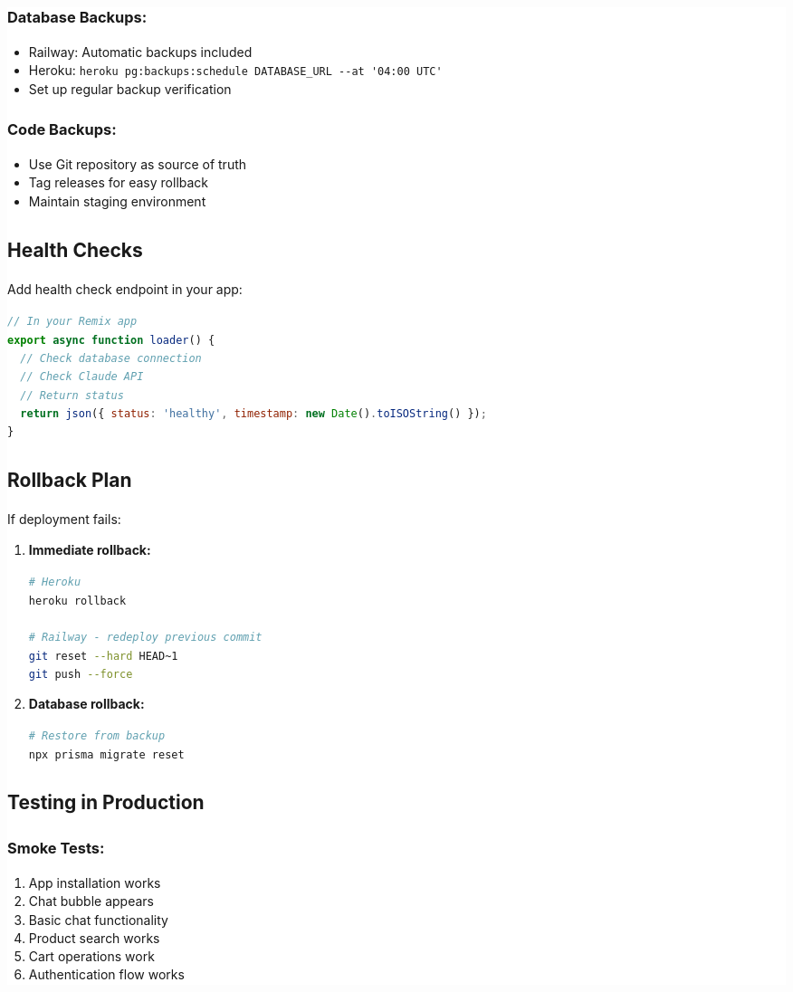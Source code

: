 ### Database Backups:
- Railway: Automatic backups included
- Heroku: `heroku pg:backups:schedule DATABASE_URL --at '04:00 UTC'`
- Set up regular backup verification

### Code Backups:
- Use Git repository as source of truth
- Tag releases for easy rollback
- Maintain staging environment

## Health Checks

Add health check endpoint in your app:

```javascript
// In your Remix app
export async function loader() {
  // Check database connection
  // Check Claude API
  // Return status
  return json({ status: 'healthy', timestamp: new Date().toISOString() });
}
```

## Rollback Plan

If deployment fails:

1. **Immediate rollback:**
   ```bash
   # Heroku
   heroku rollback
   
   # Railway - redeploy previous commit
   git reset --hard HEAD~1
   git push --force
   ```

2. **Database rollback:**
   ```bash
   # Restore from backup
   npx prisma migrate reset
   ```

## Testing in Production

### Smoke Tests:
1. App installation works
2. Chat bubble appears
3. Basic chat functionality
4. Product search works
5. Cart operations work
6. Authentication flow works
